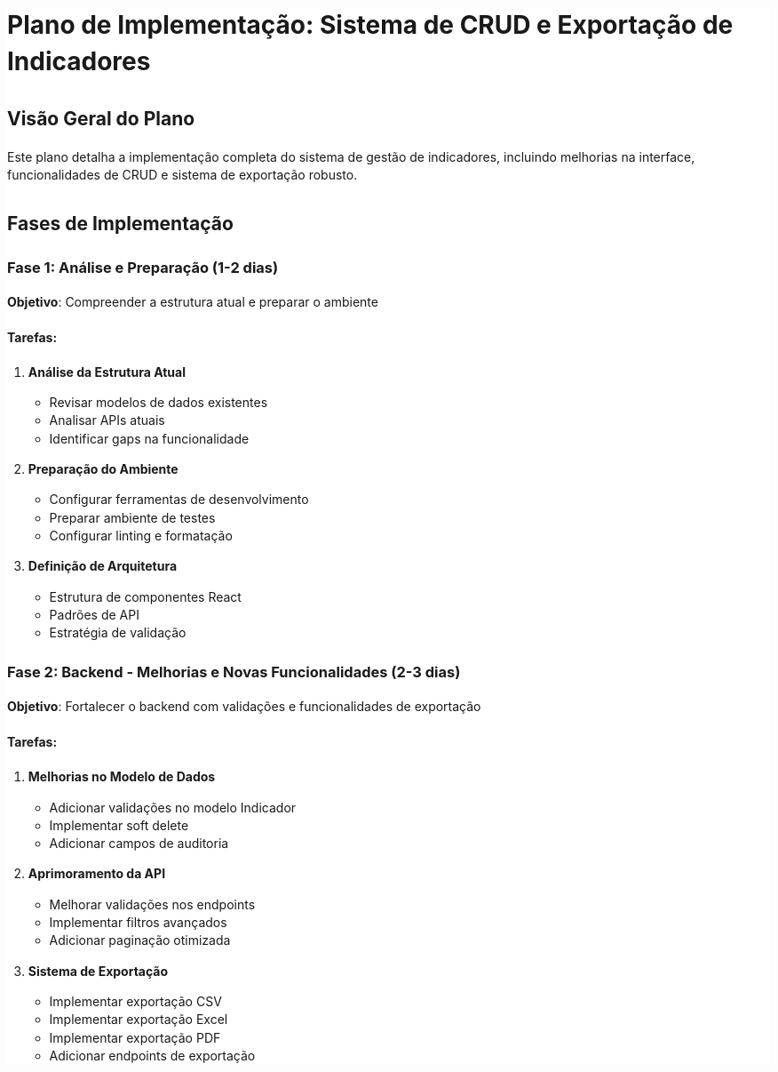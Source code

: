 # Plano de Implementação: Sistema de CRUD e Exportação de Indicadores

## Visão Geral do Plano

Este plano detalha a implementação completa do sistema de gestão de indicadores, incluindo melhorias na interface, funcionalidades de CRUD e sistema de exportação robusto.

## Fases de Implementação

### Fase 1: Análise e Preparação (1-2 dias)
**Objetivo**: Compreender a estrutura atual e preparar o ambiente

#### Tarefas:
1. **Análise da Estrutura Atual**
   - Revisar modelos de dados existentes
   - Analisar APIs atuais
   - Identificar gaps na funcionalidade

2. **Preparação do Ambiente**
   - Configurar ferramentas de desenvolvimento
   - Preparar ambiente de testes
   - Configurar linting e formatação

3. **Definição de Arquitetura**
   - Estrutura de componentes React
   - Padrões de API
   - Estratégia de validação

### Fase 2: Backend - Melhorias e Novas Funcionalidades (2-3 dias)
**Objetivo**: Fortalecer o backend com validações e funcionalidades de exportação

#### Tarefas:
1. **Melhorias no Modelo de Dados**
   - Adicionar validações no modelo Indicador
   - Implementar soft delete
   - Adicionar campos de auditoria

2. **Aprimoramento da API**
   - Melhorar validações nos endpoints
   - Implementar filtros avançados
   - Adicionar paginação otimizada

3. **Sistema de Exportação**
   - Implementar exportação CSV
   - Implementar exportação Excel
   - Implementar exportação PDF
   - Adicionar endpoints de exportação
